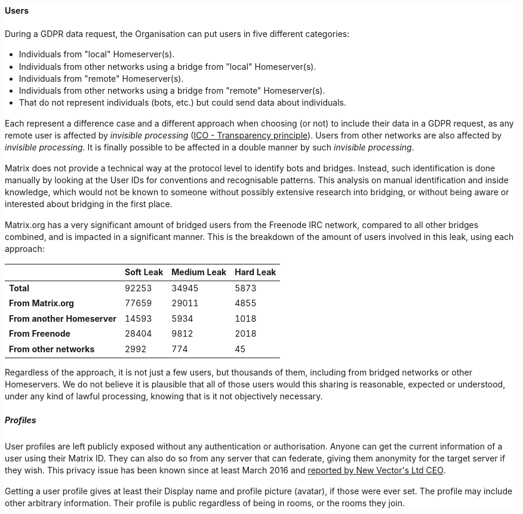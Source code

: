#### Users

During a GDPR data request, the Organisation can put users in five different categories:

- Individuals from "local" Homeserver(s).
- Individuals from other networks using a bridge from "local" Homeserver(s).
- Individuals from "remote" Homeserver(s).
- Individuals from other networks using a bridge from "remote" Homeserver(s).
- That do not represent individuals (bots, etc.) but could send data about individuals.

Each represent a difference case and a different approach when choosing (or not) to include their data in a GDPR request, as any remote user is affected by *invisible processing* ([ICO - Transparency principle](https://ico.org.uk/for-organisations/guide-to-data-protection/guide-to-the-general-data-protection-regulation-gdpr/principles/lawfulness-fairness-and-transparency/#transparency)). Users from other networks are also affected by *invisible processing*. It is finally possible to be affected in a double manner by such *invisible processing*.

Matrix does not provide a technical way at the protocol level to identify bots and bridges. Instead, such identification is done manually by looking at the User IDs for conventions and recognisable patterns. This analysis on manual identification and inside knowledge, which would not be known to someone without possibly extensive research into bridging, or without being aware or interested about bridging in the first place.

Matrix.org has a very significant amount of bridged users from the Freenode IRC network, compared to all other bridges combined, and is impacted in a significant manner. This is the breakdown of the amount of users involved in this leak, using each approach:

|                             | Soft Leak | Medium Leak | Hard Leak |
| --------------------------- | --------- | ----------- | --------- |
| **Total**                   | 92253     | 34945       | 5873      |
| **From Matrix.org**         | 77659     | 29011       | 4855      |
| **From another Homeserver** | 14593     | 5934        | 1018      |
| **From Freenode**           | 28404     | 9812        | 2018      |
| **From other networks**     | 2992      | 774         | 45        |

Regardless of the approach, it is not just a few users, but thousands of them, including from bridged networks or other Homeservers. We do not believe it is plausible that all of those users would this sharing is reasonable, expected or understood, under any kind of lawful processing, knowing that is it not objectively necessary.

##### Profiles

User profiles are left publicly exposed without any authentication or authorisation. Anyone can get the current information of a user using their Matrix ID. They can also do so from any server that can federate, giving them anonymity for the target server if they wish. This privacy issue has been known since at least March 2016 and [reported by New Vector's Ltd CEO](https://web.archive.org/web/20190810034523/https://github.com/matrix-org/matrix-doc/issues/657).

Getting a user profile gives at least their Display name and profile picture (avatar), if those were ever set. The profile may include other arbitrary information. Their profile is public regardless of being in rooms, or the rooms they join.
